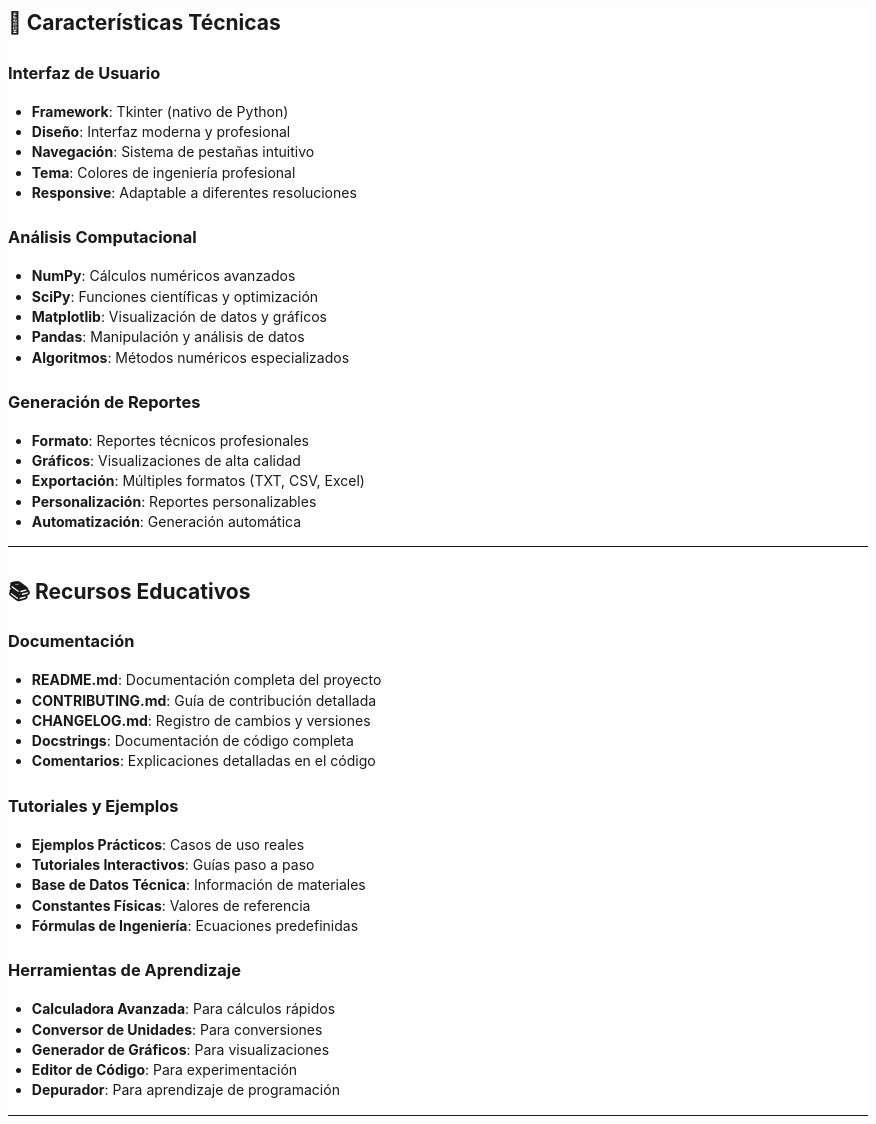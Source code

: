 ## 🎨 Características Técnicas

### Interfaz de Usuario
- **Framework**: Tkinter (nativo de Python)
- **Diseño**: Interfaz moderna y profesional
- **Navegación**: Sistema de pestañas intuitivo
- **Tema**: Colores de ingeniería profesional
- **Responsive**: Adaptable a diferentes resoluciones

### Análisis Computacional
- **NumPy**: Cálculos numéricos avanzados
- **SciPy**: Funciones científicas y optimización
- **Matplotlib**: Visualización de datos y gráficos
- **Pandas**: Manipulación y análisis de datos
- **Algoritmos**: Métodos numéricos especializados

### Generación de Reportes
- **Formato**: Reportes técnicos profesionales
- **Gráficos**: Visualizaciones de alta calidad
- **Exportación**: Múltiples formatos (TXT, CSV, Excel)
- **Personalización**: Reportes personalizables
- **Automatización**: Generación automática

---

## 📚 Recursos Educativos

### Documentación
- **README.md**: Documentación completa del proyecto
- **CONTRIBUTING.md**: Guía de contribución detallada
- **CHANGELOG.md**: Registro de cambios y versiones
- **Docstrings**: Documentación de código completa
- **Comentarios**: Explicaciones detalladas en el código

### Tutoriales y Ejemplos
- **Ejemplos Prácticos**: Casos de uso reales
- **Tutoriales Interactivos**: Guías paso a paso
- **Base de Datos Técnica**: Información de materiales
- **Constantes Físicas**: Valores de referencia
- **Fórmulas de Ingeniería**: Ecuaciones predefinidas

### Herramientas de Aprendizaje
- **Calculadora Avanzada**: Para cálculos rápidos
- **Conversor de Unidades**: Para conversiones
- **Generador de Gráficos**: Para visualizaciones
- **Editor de Código**: Para experimentación
- **Depurador**: Para aprendizaje de programación

---